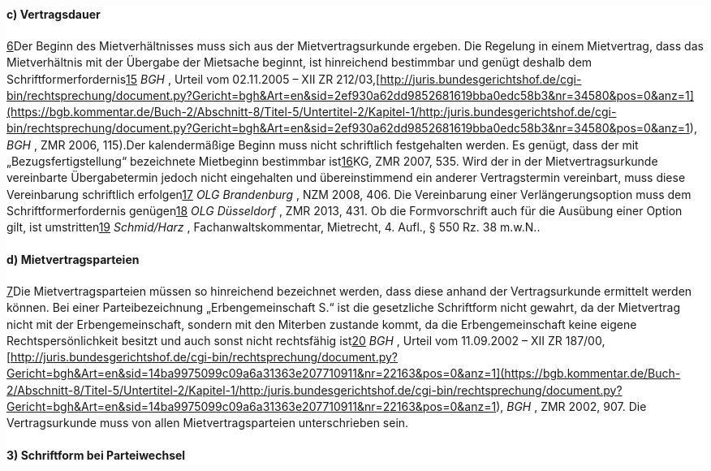 [](https://bgb.kommentar.de/Buch-2/Abschnitt-8/Titel-5/Untertitel-2/Kapitel-1/<https:/bgb.kommentar.de/Buch-2/Abschnitt-8/Titel-5/Untertitel-2/Kapitel-1/Form-des-Mietvertrags#eztoc102297_0_0_5>)
#### c) Vertragsdauer
[6](https://bgb.kommentar.de/Buch-2/Abschnitt-8/Titel-5/Untertitel-2/Kapitel-1/<https:/bgb.kommentar.de/Buch-2/Abschnitt-8/Titel-5/Untertitel-2/Kapitel-1/Form-des-Mietvertrags#6>)Der Beginn des Mietverhältnisses muss sich aus der Mietvertragsurkunde ergeben. Die Regelung in einem Mietvertrag, dass das Mietverhältnis mit der Übergabe der Mietsache beginnt, ist hinreichend bestimmbar und genügt deshalb dem Schriftformerfordernis[15](https://bgb.kommentar.de/Buch-2/Abschnitt-8/Titel-5/Untertitel-2/Kapitel-1/<#fn:15>) _BGH_ , Urteil vom 02.11.2005 – XII ZR 212/03,[http://juris.bundesgerichtshof.de/cgi-bin/rechtsprechung/document.py?Gericht=bgh&Art=en&sid=2ef930a62dd9852681619bba0edc58b3&nr=34580&pos=0&anz=1](https://bgb.kommentar.de/Buch-2/Abschnitt-8/Titel-5/Untertitel-2/Kapitel-1/<http:/juris.bundesgerichtshof.de/cgi-bin/rechtsprechung/document.py?Gericht=bgh&Art=en&sid=2ef930a62dd9852681619bba0edc58b3&nr=34580&pos=0&anz=1>), _BGH_ , ZMR 2006, 115).Der kalendermäßige Beginn muss nicht schriftlich festgehalten werden. Es genügt, dass der mit „Bezugsfertigstellung“ bezeichnete Mietbeginn bestimmbar ist[16](https://bgb.kommentar.de/Buch-2/Abschnitt-8/Titel-5/Untertitel-2/Kapitel-1/<#fn:16>)KG, ZMR 2007, 535. Wird der in der Mietvertragsurkunde vereinbarte Übergabetermin jedoch nicht eingehalten und übereinstimmend ein anderer Vertragstermin vereinbart, muss diese Vereinbarung schriftlich erfolgen[17](https://bgb.kommentar.de/Buch-2/Abschnitt-8/Titel-5/Untertitel-2/Kapitel-1/<#fn:17>) _OLG Brandenburg_ , NZM 2008, 406. Die Vereinbarung einer Verlängerungsoption muss dem Schriftformerfordernis genügen[18](https://bgb.kommentar.de/Buch-2/Abschnitt-8/Titel-5/Untertitel-2/Kapitel-1/<#fn:18>) _OLG Düsseldorf_ , ZMR 2013, 431. Ob die Formvorschrift auch für die Ausübung einer Option gilt, ist umstritten[19](https://bgb.kommentar.de/Buch-2/Abschnitt-8/Titel-5/Untertitel-2/Kapitel-1/<#fn:19>) _Schmid/Harz_ , Fachanwaltskommentar, Mietrecht, 4. Aufl., § 550 Rz. 38 m.w.N.. 
[](https://bgb.kommentar.de/Buch-2/Abschnitt-8/Titel-5/Untertitel-2/Kapitel-1/<https:/bgb.kommentar.de/Buch-2/Abschnitt-8/Titel-5/Untertitel-2/Kapitel-1/Form-des-Mietvertrags#eztoc102297_0_0_6>)
#### d) Mietvertragsparteien
[7](https://bgb.kommentar.de/Buch-2/Abschnitt-8/Titel-5/Untertitel-2/Kapitel-1/<https:/bgb.kommentar.de/Buch-2/Abschnitt-8/Titel-5/Untertitel-2/Kapitel-1/Form-des-Mietvertrags#7>)Die Mietvertragsparteien müssen so hinreichend bezeichnet werden, dass diese anhand der Vertragsurkunde ermittelt werden können. Bei einer Parteibezeichnung „Erbengemeinschaft S.“ ist die gesetzliche Schriftform nicht gewahrt, da der Mietvertrag nicht mit der Erbengemeinschaft, sondern mit den Miterben zustande kommt, da die Erbengemeinschaft keine eigene Rechtspersönlichkeit besitzt und auch sonst nicht rechtsfähig ist[20](https://bgb.kommentar.de/Buch-2/Abschnitt-8/Titel-5/Untertitel-2/Kapitel-1/<#fn:20>) _BGH_ , Urteil vom 11.09.2002 – XII ZR 187/00,[http://juris.bundesgerichtshof.de/cgi-bin/rechtsprechung/document.py?Gericht=bgh&Art=en&sid=14ba9975099c09a6a31363e207710911&nr=22163&pos=0&anz=1](https://bgb.kommentar.de/Buch-2/Abschnitt-8/Titel-5/Untertitel-2/Kapitel-1/<http:/juris.bundesgerichtshof.de/cgi-bin/rechtsprechung/document.py?Gericht=bgh&Art=en&sid=14ba9975099c09a6a31363e207710911&nr=22163&pos=0&anz=1>), _BGH_ , ZMR 2002, 907. Die Vertragsurkunde muss von allen Mietvertragsparteien unterschrieben sein.
[](https://bgb.kommentar.de/Buch-2/Abschnitt-8/Titel-5/Untertitel-2/Kapitel-1/<https:/bgb.kommentar.de/Buch-2/Abschnitt-8/Titel-5/Untertitel-2/Kapitel-1/Form-des-Mietvertrags#eztoc102297_0_0_7>)
#### 3) Schriftform bei Parteiwechsel
